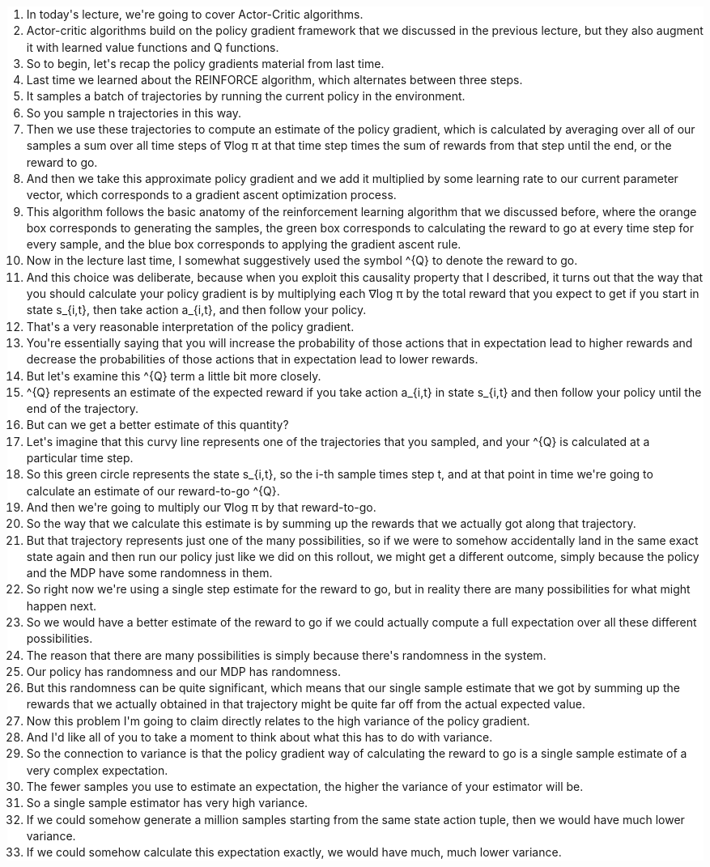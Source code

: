 1. In today's lecture, we're going to cover Actor-Critic algorithms.
2. Actor-critic algorithms build on the policy gradient framework that we discussed in the previous lecture, but they also augment it with learned value functions and Q functions.
3. So to begin, let's recap the policy gradients material from last time.
4. Last time we learned about the REINFORCE algorithm, which alternates between three steps.
5. It samples a batch of trajectories by running the current policy in the environment.
6. So you sample n trajectories in this way.
7. Then we use these trajectories to compute an estimate of the policy gradient, which is calculated by averaging over all of our samples a sum over all time steps of ∇log π at that time step times the sum of rewards from that step until the end, or the reward to go.
8. And then we take this approximate policy gradient and we add it multiplied by some learning rate to our current parameter vector, which corresponds to a gradient ascent optimization process.
9. This algorithm follows the basic anatomy of the reinforcement learning algorithm that we discussed before, where the orange box corresponds to generating the samples, the green box corresponds to calculating the reward to go at every time step for every sample, and the blue box corresponds to applying the gradient ascent rule.
10. Now in the lecture last time, I somewhat suggestively used the symbol ^{Q} to denote the reward to go.
11. And this choice was deliberate, because when you exploit this causality property that I described, it turns out that the way that you should calculate your policy gradient is by multiplying each ∇log π by the total reward that you expect to get if you start in state s_{i,t}, then take action a_{i,t}, and then follow your policy.
12. That's a very reasonable interpretation of the policy gradient.
13. You're essentially saying that you will increase the probability of those actions that in expectation lead to higher rewards and decrease the probabilities of those actions that in expectation lead to lower rewards.
14. But let's examine this ^{Q} term a little bit more closely.
15. ^{Q} represents an estimate of the expected reward if you take action a_{i,t} in state s_{i,t} and then follow your policy until the end of the trajectory.
16. But can we get a better estimate of this quantity?
17. Let's imagine that this curvy line represents one of the trajectories that you sampled, and your ^{Q} is calculated at a particular time step.
18. So this green circle represents the state s_{i,t}, so the i-th sample times step t, and at that point in time we're going to calculate an estimate of our reward-to-go ^{Q}.
19. And then we're going to multiply our ∇log π by that reward-to-go.
20. So the way that we calculate this estimate is by summing up the rewards that we actually got along that trajectory.
21. But that trajectory represents just one of the many possibilities, so if we were to somehow accidentally land in the same exact state again and then run our policy just like we did on this rollout, we might get a different outcome, simply because the policy and the MDP have some randomness in them.
22. So right now we're using a single step estimate for the reward to go, but in reality there are many possibilities for what might happen next.
23. So we would have a better estimate of the reward to go if we could actually compute a full expectation over all these different possibilities.
24. The reason that there are many possibilities is simply because there's randomness in the system.
25. Our policy has randomness and our MDP has randomness.
26. But this randomness can be quite significant, which means that our single sample estimate that we got by summing up the rewards that we actually obtained in that trajectory might be quite far off from the actual expected value.
27. Now this problem I'm going to claim directly relates to the high variance of the policy gradient.
28. And I'd like all of you to take a moment to think about what this has to do with variance.
29. So the connection to variance is that the policy gradient way of calculating the reward to go is a single sample estimate of a very complex expectation.
30. The fewer samples you use to estimate an expectation, the higher the variance of your estimator will be.
31. So a single sample estimator has very high variance.
32. If we could somehow generate a million samples starting from the same state action tuple, then we would have much lower variance.
33. If we could somehow calculate this expectation exactly, we would have much, much lower variance.